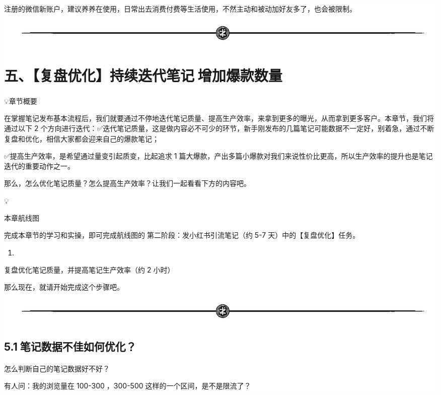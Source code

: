 注册的微信新账户，建议养养在使用，日常出去消费付费等生活使用，不然主动和被动加好友多了，也会被限制。

![](img/5b1de90e65e4eee3727498509f22292f.png)

# 五、【复盘优化】持续迭代笔记 增加爆款数量

💡章节概要

在掌握笔记发布基本流程后，我们就要通过不停地迭代笔记质量、提高生产效率，来拿到更多的曝光，从而拿到更多客户。本章节，我们将通过以下 2 个方向进行迭代：✅迭代笔记质量，这是做内容必不可少的环节，新手刚发布的几篇笔记可能数据不一定好，别着急，通过不断复盘和优化，相信大家都会迎来自己的爆款笔记；

✅提高生产效率，是希望通过量变引起质变，比起追求 1 篇大爆款，产出多篇小爆款对我们来说性价比更高，所以生产效率的提升也是笔记迭代的重要动作之一。

那么，怎么优化笔记质量？怎么提高生产效率？让我们一起看看下方的内容吧。

💡

本章航线图

完成本章节的学习和实操，即可完成航线图的 第二阶段：发小红书引流笔记（约 5-7 天）中的【复盘优化】任务。

1.

复盘优化笔记质量，并提高笔记生产效率（约 2 小时）

那么现在，就请开始完成这个步骤吧。

![](img/92e46d2db8c0063f9e5433b004730f38.png)

## 5.1 笔记数据不佳如何优化？

怎么判断自己的笔记数据好不好？

有人问：我的浏览量在 100-300 ，300-500 这样的一个区间，是不是限流了？

